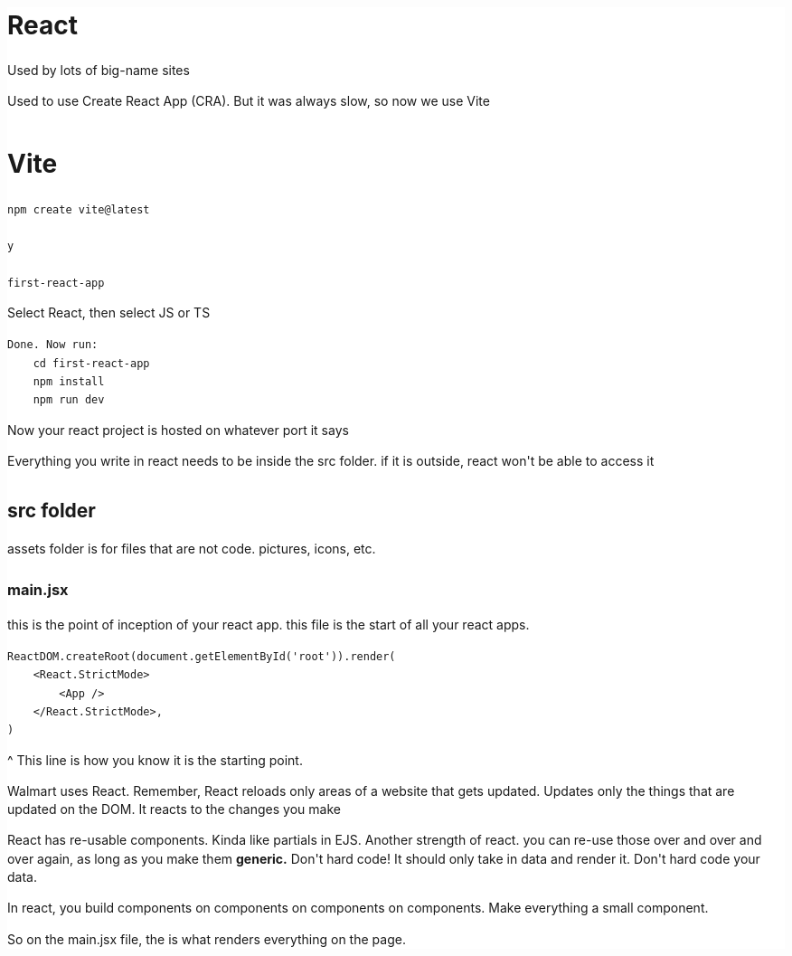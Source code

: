 # React

Used by lots of big-name sites

Used to use Create React App (CRA). But it was always slow, so now we use Vite

# Vite

[](https://vitejs.dev/guide/)

    npm create vite@latest

    y

    first-react-app

Select React, then select JS or TS

    Done. Now run:
        cd first-react-app
        npm install
        npm run dev

Now your react project is hosted on whatever port it says

Everything you write in react needs to be inside the src folder. if it is outside, react won't be able to access it

## src folder

assets folder is for files that are not code. pictures, icons, etc.

### main.jsx

this is the point of inception of your react app. this file is the start of all your react apps.

    ReactDOM.createRoot(document.getElementById('root')).render(
        <React.StrictMode>
            <App />
        </React.StrictMode>,
    )

^ This line is how you know it is the starting point.

Walmart uses React. Remember, React reloads only areas of a website that gets updated. Updates only the things that are updated on the DOM. It reacts to the changes you make

React has re-usable components. Kinda like partials in EJS. Another strength of react. you can re-use those over and over and over again, as long as you make them **generic.** Don't hard code! It should only take in data and render it. Don't hard code your data.

In react, you build components on components on components on components. Make everything a small component.

So on the main.jsx file, the <app> is what renders everything on the page.
